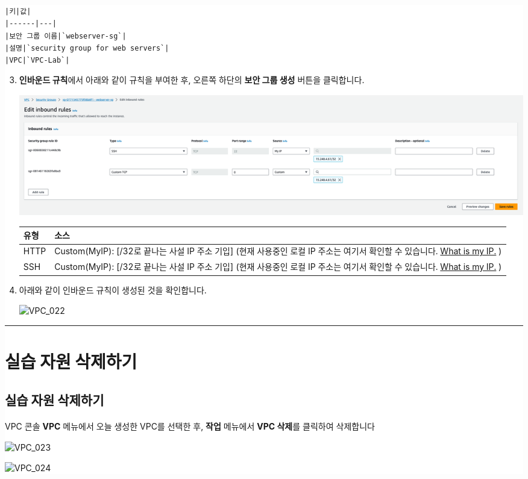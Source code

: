     |키|값|
    |------|---|
    |보안 그룹 이름|`webserver-sg`|
    |설명|`security group for web servers`|
    |VPC|`VPC-Lab`|

3. **인바운드 규칙**에서 아래와 같이 규칙을 부여한 후, 오른쪽 하단의 **보안 그룹 생성** 버튼을 클릭합니다. 

    ![VPC_021](./../../static/img/VPC_sg_inbound_rule.png)

    |유형|소스|
    |------|---|
    |HTTP| Custom(MyIP): [/32로 끝나는 사설 IP 주소 기입] (현재 사용중인 로컬 IP 주소는 여기서 확인할 수 있습니다. [What is my IP.](https://www.google.com/search?q=What+is+my+ip%3F&rlz) )|
    |SSH|Custom(MyIP): [/32로 끝나는 사설 IP 주소 기입] (현재 사용중인 로컬 IP 주소는 여기서 확인할 수 있습니다. [What is my IP.](https://www.google.com/search?q=What+is+my+ip%3F&rlz) )|

4. 아래와 같이 인바운드 규칙이 생성된 것을 확인합니다. 

    ![VPC_022](https://static.us-east-1.prod.workshops.aws/public/444df362-a211-4686-869b-77496f0dd3be/static/images/vpc/create-sg-04-modified.png)

---

# 실습 자원 삭제하기
## 실습 자원 삭제하기

VPC 콘솔 **VPC** 메뉴에서 오늘 생성한 VPC를 선택한 후, **작업** 메뉴에서 **VPC 삭제**를 클릭하여 삭제합니다 

![VPC_023](https://static.us-east-1.prod.workshops.aws/public/444df362-a211-4686-869b-77496f0dd3be/static/images/vpc/cleanup-04-en.png)

![VPC_024](https://static.us-east-1.prod.workshops.aws/public/444df362-a211-4686-869b-77496f0dd3be/static/images/vpc/cleanup-05-en.png)
